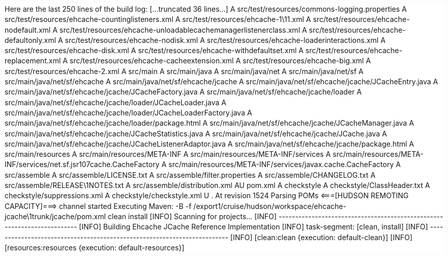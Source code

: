


Here are the last 250 lines of the build log:
[...truncated 36 lines...]
A         src/test/resources/commons-logging.properties
A         src/test/resources/ehcache-countinglisteners.xml
A         src/test/resources/ehcache-1\11.xml
A         src/test/resources/ehcache-nodefault.xml
A         src/test/resources/ehcache-unloadablecachemanagerlistenerclass.xml
A         src/test/resources/ehcache-defaultonly.xml
A         src/test/resources/ehcache-nodisk.xml
A         src/test/resources/ehcache-loaderinteractions.xml
A         src/test/resources/ehcache-disk.xml
A         src/test/resources/ehcache-withdefaultset.xml
A         src/test/resources/ehcache-replacement.xml
A         src/test/resources/ehcache-cacheextension.xml
A         src/test/resources/ehcache-big.xml
A         src/test/resources/ehcache-2.xml
A         src/main
A         src/main/java
A         src/main/java/net
A         src/main/java/net/sf
A         src/main/java/net/sf/ehcache
A         src/main/java/net/sf/ehcache/jcache
A         src/main/java/net/sf/ehcache/jcache/JCacheEntry.java
A         src/main/java/net/sf/ehcache/jcache/JCacheFactory.java
A         src/main/java/net/sf/ehcache/jcache/loader
A         src/main/java/net/sf/ehcache/jcache/loader/JCacheLoader.java
A         src/main/java/net/sf/ehcache/jcache/loader/JCacheLoaderFactory.java
A         src/main/java/net/sf/ehcache/jcache/loader/package.html
A         src/main/java/net/sf/ehcache/jcache/JCacheManager.java
A         src/main/java/net/sf/ehcache/jcache/JCacheStatistics.java
A         src/main/java/net/sf/ehcache/jcache/JCache.java
A         src/main/java/net/sf/ehcache/jcache/JCacheListenerAdaptor.java
A         src/main/java/net/sf/ehcache/jcache/package.html
A         src/main/resources
A         src/main/resources/META-INF
A         src/main/resources/META-INF/services
A         src/main/resources/META-INF/services/net.sf.jsr107cache.CacheFactory
A         src/main/resources/META-INF/services/javax.cache.CacheFactory
A         src/assemble
A         src/assemble/LICENSE.txt
A         src/assemble/filter.properties
A         src/assemble/CHANGELOG.txt
A         src/assemble/RELEASE\1NOTES.txt
A         src/assemble/distribution.xml
AU        pom.xml
A         checkstyle
A         checkstyle/ClassHeader.txt
A         checkstyle/suppressions.xml
A         checkstyle/checkstyle.xml
 U        .
At revision 1524
Parsing POMs
<===[HUDSON REMOTING CAPACITY]===>   channel started
Executing Maven:  -B -f /export1/cruise/hudson/workspace/ehcache-jcache\1trunk/jcache/pom.xml clean install
[INFO] Scanning for projects...
[INFO] ------------------------------------------------------------------------
[INFO] Building Ehcache JCache Reference Implementation
[INFO]    task-segment: [clean, install]
[INFO] ------------------------------------------------------------------------
[INFO] [clean:clean {execution: default-clean}]
[INFO] [resources:resources {execution: default-resources}]